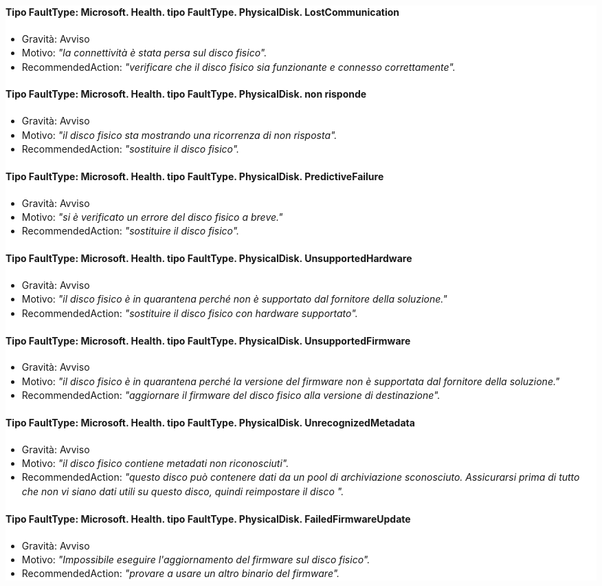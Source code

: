#### <a name="faulttype-microsofthealthfaulttypephysicaldisklostcommunication"></a>Tipo FaultType: Microsoft. Health. tipo FaultType. PhysicalDisk. LostCommunication
* Gravità: Avviso
* Motivo: *"la connettività è stata persa sul disco fisico".*
* RecommendedAction: *"verificare che il disco fisico sia funzionante e connesso correttamente".*

#### <a name="faulttype-microsofthealthfaulttypephysicaldiskunresponsive"></a>Tipo FaultType: Microsoft. Health. tipo FaultType. PhysicalDisk. non risponde
* Gravità: Avviso
* Motivo: *"il disco fisico sta mostrando una ricorrenza di non risposta".*
* RecommendedAction: *"sostituire il disco fisico".*

#### <a name="faulttype-microsofthealthfaulttypephysicaldiskpredictivefailure"></a>Tipo FaultType: Microsoft. Health. tipo FaultType. PhysicalDisk. PredictiveFailure
* Gravità: Avviso
* Motivo: *"si è verificato un errore del disco fisico a breve."*
* RecommendedAction: *"sostituire il disco fisico".*

#### <a name="faulttype-microsofthealthfaulttypephysicaldiskunsupportedhardware"></a>Tipo FaultType: Microsoft. Health. tipo FaultType. PhysicalDisk. UnsupportedHardware
* Gravità: Avviso
* Motivo: *"il disco fisico è in quarantena perché non è supportato dal fornitore della soluzione."*
* RecommendedAction: *"sostituire il disco fisico con hardware supportato".*

#### <a name="faulttype-microsofthealthfaulttypephysicaldiskunsupportedfirmware"></a>Tipo FaultType: Microsoft. Health. tipo FaultType. PhysicalDisk. UnsupportedFirmware
* Gravità: Avviso
* Motivo: *"il disco fisico è in quarantena perché la versione del firmware non è supportata dal fornitore della soluzione."*
* RecommendedAction: *"aggiornare il firmware del disco fisico alla versione di destinazione".*

#### <a name="faulttype-microsofthealthfaulttypephysicaldiskunrecognizedmetadata"></a>Tipo FaultType: Microsoft. Health. tipo FaultType. PhysicalDisk. UnrecognizedMetadata
* Gravità: Avviso
* Motivo: *"il disco fisico contiene metadati non riconosciuti".*
* RecommendedAction: *"questo disco può contenere dati da un pool di archiviazione sconosciuto. Assicurarsi prima di tutto che non vi siano dati utili su questo disco, quindi reimpostare il disco ".*

#### <a name="faulttype-microsofthealthfaulttypephysicaldiskfailedfirmwareupdate"></a>Tipo FaultType: Microsoft. Health. tipo FaultType. PhysicalDisk. FailedFirmwareUpdate
* Gravità: Avviso
* Motivo: *"Impossibile eseguire l'aggiornamento del firmware sul disco fisico".*
* RecommendedAction: *"provare a usare un altro binario del firmware".*
